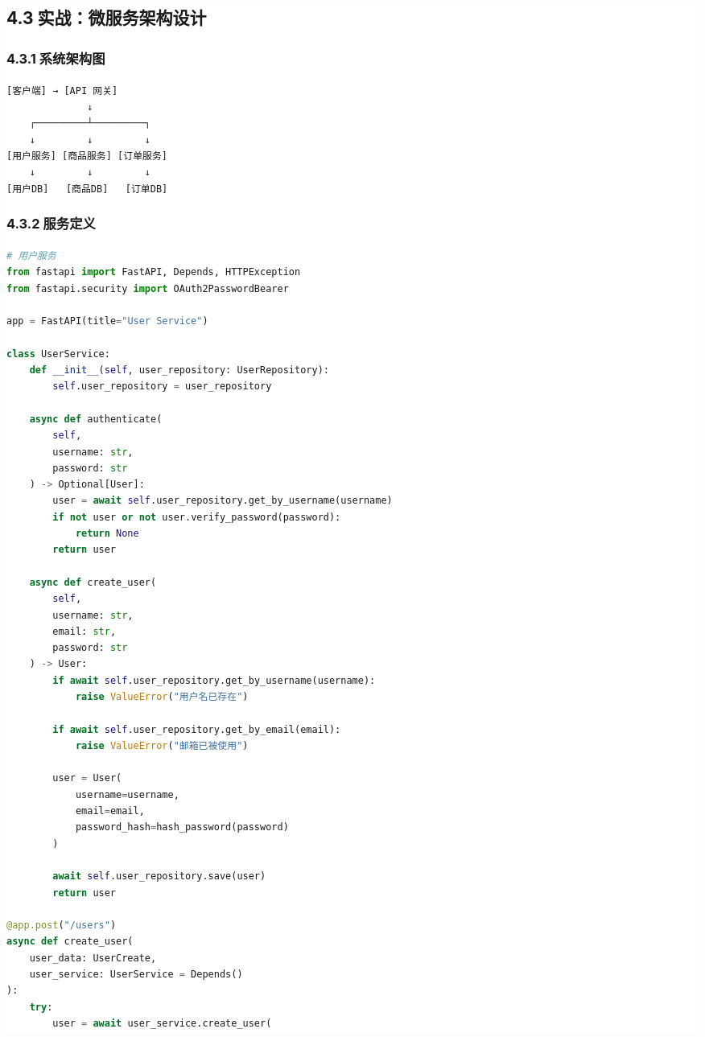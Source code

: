 ## 4.3 实战：微服务架构设计

### 4.3.1 系统架构图
```plaintext
[客户端] → [API 网关]
              ↓
    ┌─────────┴─────────┐
    ↓         ↓         ↓
[用户服务] [商品服务] [订单服务]
    ↓         ↓         ↓
[用户DB]   [商品DB]   [订单DB]
```

### 4.3.2 服务定义
```python
# 用户服务
from fastapi import FastAPI, Depends, HTTPException
from fastapi.security import OAuth2PasswordBearer

app = FastAPI(title="User Service")

class UserService:
    def __init__(self, user_repository: UserRepository):
        self.user_repository = user_repository
    
    async def authenticate(
        self,
        username: str,
        password: str
    ) -> Optional[User]:
        user = await self.user_repository.get_by_username(username)
        if not user or not user.verify_password(password):
            return None
        return user
    
    async def create_user(
        self,
        username: str,
        email: str,
        password: str
    ) -> User:
        if await self.user_repository.get_by_username(username):
            raise ValueError("用户名已存在")
        
        if await self.user_repository.get_by_email(email):
            raise ValueError("邮箱已被使用")
        
        user = User(
            username=username,
            email=email,
            password_hash=hash_password(password)
        )
        
        await self.user_repository.save(user)
        return user

@app.post("/users")
async def create_user(
    user_data: UserCreate,
    user_service: UserService = Depends()
):
    try:
        user = await user_service.create_user(
```